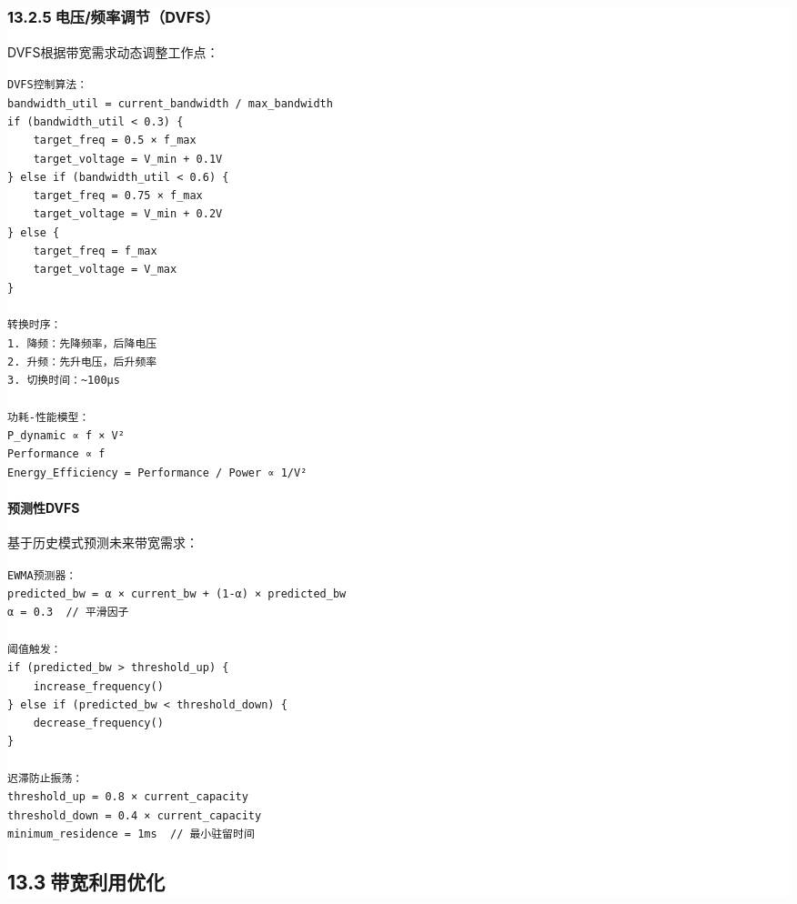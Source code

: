 ### 13.2.5 电压/频率调节（DVFS）

DVFS根据带宽需求动态调整工作点：

```
DVFS控制算法：
bandwidth_util = current_bandwidth / max_bandwidth
if (bandwidth_util < 0.3) {
    target_freq = 0.5 × f_max
    target_voltage = V_min + 0.1V
} else if (bandwidth_util < 0.6) {
    target_freq = 0.75 × f_max
    target_voltage = V_min + 0.2V
} else {
    target_freq = f_max
    target_voltage = V_max
}

转换时序：
1. 降频：先降频率，后降电压
2. 升频：先升电压，后升频率
3. 切换时间：~100μs

功耗-性能模型：
P_dynamic ∝ f × V²
Performance ∝ f
Energy_Efficiency = Performance / Power ∝ 1/V²
```

#### 预测性DVFS

基于历史模式预测未来带宽需求：

```
EWMA预测器：
predicted_bw = α × current_bw + (1-α) × predicted_bw
α = 0.3  // 平滑因子

阈值触发：
if (predicted_bw > threshold_up) {
    increase_frequency()
} else if (predicted_bw < threshold_down) {
    decrease_frequency()
}

迟滞防止振荡：
threshold_up = 0.8 × current_capacity
threshold_down = 0.4 × current_capacity
minimum_residence = 1ms  // 最小驻留时间
```

## 13.3 带宽利用优化
